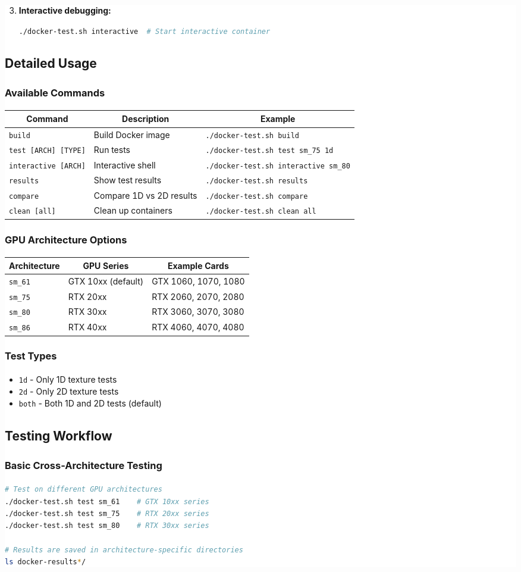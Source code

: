 3. **Interactive debugging:**
   ```bash
   ./docker-test.sh interactive  # Start interactive container
   ```

## Detailed Usage

### Available Commands

| Command | Description | Example |
|---------|-------------|---------|
| `build` | Build Docker image | `./docker-test.sh build` |
| `test [ARCH] [TYPE]` | Run tests | `./docker-test.sh test sm_75 1d` |
| `interactive [ARCH]` | Interactive shell | `./docker-test.sh interactive sm_80` |
| `results` | Show test results | `./docker-test.sh results` |
| `compare` | Compare 1D vs 2D results | `./docker-test.sh compare` |
| `clean [all]` | Clean up containers | `./docker-test.sh clean all` |

### GPU Architecture Options

| Architecture | GPU Series | Example Cards |
|--------------|------------|---------------|
| `sm_61` | GTX 10xx (default) | GTX 1060, 1070, 1080 |
| `sm_75` | RTX 20xx | RTX 2060, 2070, 2080 |
| `sm_80` | RTX 30xx | RTX 3060, 3070, 3080 |
| `sm_86` | RTX 40xx | RTX 4060, 4070, 4080 |

### Test Types

- `1d` - Only 1D texture tests
- `2d` - Only 2D texture tests  
- `both` - Both 1D and 2D tests (default)

## Testing Workflow

### Basic Cross-Architecture Testing

```bash
# Test on different GPU architectures
./docker-test.sh test sm_61    # GTX 10xx series
./docker-test.sh test sm_75    # RTX 20xx series  
./docker-test.sh test sm_80    # RTX 30xx series

# Results are saved in architecture-specific directories
ls docker-results*/
```
